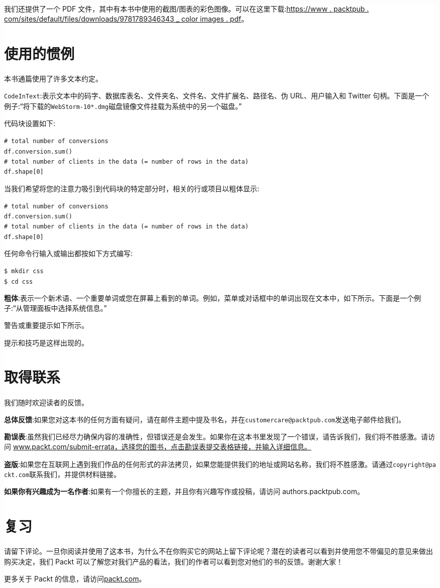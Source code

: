 我们还提供了一个 PDF 文件，其中有本书中使用的截图/图表的彩色图像。可以在这里下载:[https://www . packtpub . com/sites/default/files/downloads/9781789346343 _ color images . pdf](https://www.packtpub.com/sites/default/files/downloads/9781789346343_ColorImages.pdf)。

<title>Conventions used</title> <link href="css/style.css" rel="stylesheet" type="text/css">  

# 使用的惯例

本书通篇使用了许多文本约定。

`CodeInText`:表示文本中的码字、数据库表名、文件夹名、文件名、文件扩展名、路径名、伪 URL、用户输入和 Twitter 句柄。下面是一个例子:“将下载的`WebStorm-10*.dmg`磁盘镜像文件挂载为系统中的另一个磁盘。”

代码块设置如下:

```
# total number of conversions
df.conversion.sum()
# total number of clients in the data (= number of rows in the data)
df.shape[0]
```

当我们希望将您的注意力吸引到代码块的特定部分时，相关的行或项目以粗体显示:

```
# total number of conversions
df.conversion.sum()
# total number of clients in the data (= number of rows in the data)
df.shape[0]
```

任何命令行输入或输出都按如下方式编写:

```
$ mkdir css
$ cd css
```

**粗体**:表示一个新术语、一个重要单词或您在屏幕上看到的单词。例如，菜单或对话框中的单词出现在文本中，如下所示。下面是一个例子:“从管理面板中选择系统信息。”

警告或重要提示如下所示。

提示和技巧是这样出现的。

<title>Get in touch</title> <link href="css/style.css" rel="stylesheet" type="text/css">  

# 取得联系

我们随时欢迎读者的反馈。

**总体反馈**:如果您对这本书的任何方面有疑问，请在邮件主题中提及书名，并在`customercare@packtpub.com`发送电子邮件给我们。

**勘误表**:虽然我们已经尽力确保内容的准确性，但错误还是会发生。如果你在这本书里发现了一个错误，请告诉我们，我们将不胜感激。请访问 www.packt.com/submit-errata，选择您的图书，点击勘误表提交表格链接，并输入详细信息。

**盗版**:如果您在互联网上遇到我们作品的任何形式的非法拷贝，如果您能提供我们的地址或网站名称，我们将不胜感激。请通过`copyright@packt.com`联系我们，并提供材料链接。

**如果你有兴趣成为一名作者**:如果有一个你擅长的主题，并且你有兴趣写作或投稿，请访问 authors.packtpub.com。

<title>Reviews</title> <link href="css/style.css" rel="stylesheet" type="text/css">  

# 复习

请留下评论。一旦你阅读并使用了这本书，为什么不在你购买它的网站上留下评论呢？潜在的读者可以看到并使用您不带偏见的意见来做出购买决定，我们 Packt 可以了解您对我们产品的看法，我们的作者可以看到您对他们的书的反馈。谢谢大家！

更多关于 Packt 的信息，请访问[packt.com](http://www.packt.com/)。